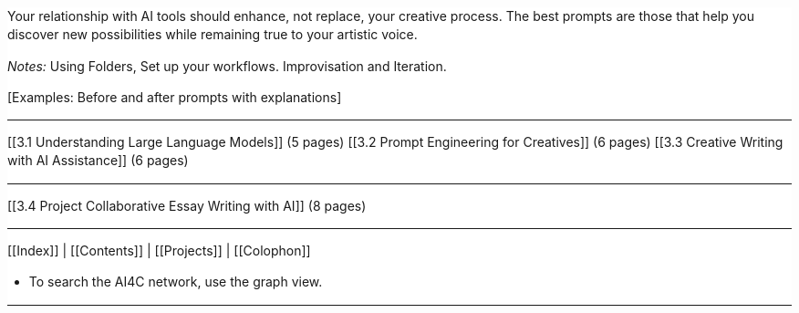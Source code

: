 Your relationship with AI tools should enhance, not replace, your creative process. The best prompts are those that help you discover new possibilities while remaining true to your artistic voice.

*Notes:*
Using Folders, Set up your workflows. Improvisation and Iteration.

[Examples: Before and after prompts with explanations]

---

   [[3.1 Understanding Large Language Models]] (5 pages)
   [[3.2 Prompt Engineering for Creatives]] (6 pages)
   [[3.3 Creative Writing with AI Assistance]] (6 pages)

---

   [[3.4 Project Collaborative Essay Writing with AI]] (8 pages)
   
---
 [[Index]] | [[Contents]] | [[Projects]] | [[Colophon]] 
- To search the AI4C network, use the graph view.
---
